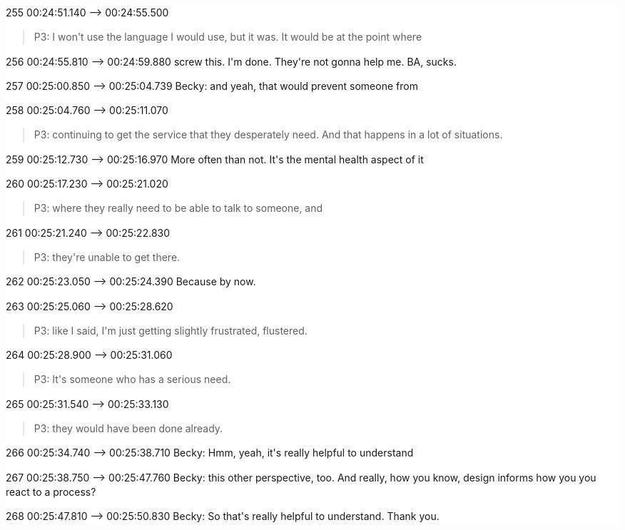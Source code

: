 255
00:24:51.140 --> 00:24:55.500
> P3: I won't use the language I would use, but it was. It would be at the point where

256
00:24:55.810 --> 00:24:59.880
screw this. I'm done. They're not gonna help me. BA, sucks.

257
00:25:00.850 --> 00:25:04.739
Becky:  and yeah, that would prevent someone from

258
00:25:04.760 --> 00:25:11.070
> P3: continuing to get the service that they desperately need. And that happens in a lot of situations.

259
00:25:12.730 --> 00:25:16.970
More often than not. It's the mental health aspect of it

260
00:25:17.230 --> 00:25:21.020
> P3: where they really need to be able to talk to someone, and

261
00:25:21.240 --> 00:25:22.830
> P3: they're unable to get there.

262
00:25:23.050 --> 00:25:24.390
Because by now.

263
00:25:25.060 --> 00:25:28.620
> P3: like I said, I'm just getting slightly frustrated, flustered.

264
00:25:28.900 --> 00:25:31.060
> P3: It's someone who has a serious need.

265
00:25:31.540 --> 00:25:33.130
> P3: they would have been done already.

266
00:25:34.740 --> 00:25:38.710
Becky: Hmm, yeah, it's really helpful to understand

267
00:25:38.750 --> 00:25:47.760
Becky: this other perspective, too. And really, how you know, design informs how you you react to a process?

268
00:25:47.810 --> 00:25:50.830
Becky: So that's really helpful to understand. Thank you.
